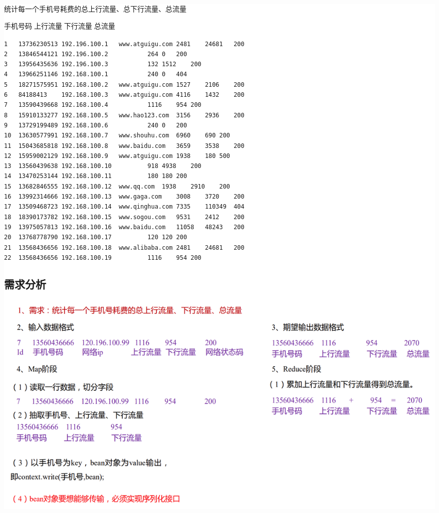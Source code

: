 统计每一个手机号耗费的总上行流量、总下行流量、总流量

手机号码	上行流量	下行流量	总流量

```
1	13736230513	192.196.100.1	www.atguigu.com	2481	24681	200
2	13846544121	192.196.100.2			264	0	200
3 	13956435636	192.196.100.3			132	1512	200
4 	13966251146	192.168.100.1			240	0	404
5 	18271575951	192.168.100.2	www.atguigu.com	1527	2106	200
6 	84188413	192.168.100.3	www.atguigu.com	4116	1432	200
7 	13590439668	192.168.100.4			1116	954	200
8 	15910133277	192.168.100.5	www.hao123.com	3156	2936	200
9 	13729199489	192.168.100.6			240	0	200
10 	13630577991	192.168.100.7	www.shouhu.com	6960	690	200
11 	15043685818	192.168.100.8	www.baidu.com	3659	3538	200
12 	15959002129	192.168.100.9	www.atguigu.com	1938	180	500
13 	13560439638	192.168.100.10			918	4938	200
14 	13470253144	192.168.100.11			180	180	200
15 	13682846555	192.168.100.12	www.qq.com	1938	2910	200
16 	13992314666	192.168.100.13	www.gaga.com	3008	3720	200
17 	13509468723	192.168.100.14	www.qinghua.com	7335	110349	404
18 	18390173782	192.168.100.15	www.sogou.com	9531	2412	200
19 	13975057813	192.168.100.16	www.baidu.com	11058	48243	200
20 	13768778790	192.168.100.17			120	120	200
21 	13568436656	192.168.100.18	www.alibaba.com	2481	24681	200
22 	13568436656	192.168.100.19			1116	954	200
```



## 需求分析

![image-20220716111924553](.\picture\image-20220716111924553.png)
